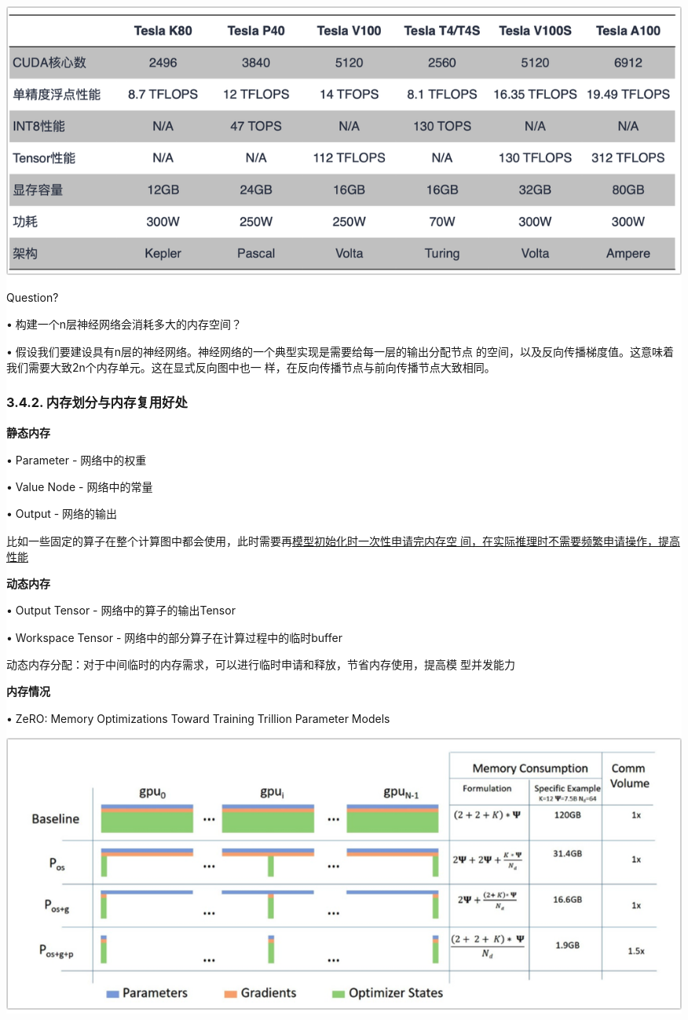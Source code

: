 ![image-20230606051421264](./assets/image-20230606051421264.png)

Question?

• 构建⼀个n层神经⽹络会消耗多⼤的内存空间？

• 假设我们要建设具有n层的神经⽹络。神经⽹络的⼀个典型实现是需要给每⼀层的输出分配节点 的空间，以及反向传播梯度值。这意味着我们需要⼤致2n个内存单元。这在显式反向图中也⼀ 样，在反向传播节点与前向传播节点⼤致相同。

### 3.4.2. 内存划分与内存复⽤好处

**静态内存**

• Parameter - ⽹络中的权重

• Value Node - ⽹络中的常量

• Output - ⽹络的输出

⽐如⼀些固定的算⼦在整个计算图中都会使⽤，此时需要再<u>模型初始化时⼀次性申请完内存空 间，在实际推理时不需要频繁申请操作，提⾼性能</u>

**动态内存**

• Output Tensor - ⽹络中的算⼦的输出Tensor

• Workspace Tensor - ⽹络中的部分算⼦在计算过程中的临时buffer

动态内存分配：对于中间临时的内存需求，可以进⾏临时申请和释放，节省内存使⽤，提⾼模 型并发能⼒

**内存情况**

• ZeRO: Memory Optimizations Toward Training Trillion Parameter Models

![image-20230606051803037](./assets/image-20230606051803037.png)
